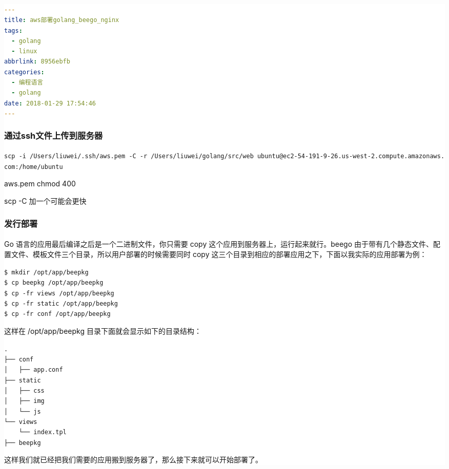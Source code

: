 ```yaml
---
title: aws部署golang_beego_nginx
tags:
  - golang
  - linux
abbrlink: 8956ebfb
categories:
  - 编程语言
  - golang
date: 2018-01-29 17:54:46
---
```



### 通过ssh文件上传到服务器

```
scp -i /Users/liuwei/.ssh/aws.pem -C -r /Users/liuwei/golang/src/web ubuntu@ec2-54-191-9-26.us-west-2.compute.amazonaws.com:/home/ubuntu
```

aws.pem chmod 400

scp  -C 加一个可能会更快

### 发行部署

Go 语言的应用最后编译之后是一个二进制文件，你只需要 copy 这个应用到服务器上，运行起来就行。beego 由于带有几个静态文件、配置文件、模板文件三个目录，所以用户部署的时候需要同时 copy 这三个目录到相应的部署应用之下，下面以我实际的应用部署为例：


```
$ mkdir /opt/app/beepkg
$ cp beepkg /opt/app/beepkg
$ cp -fr views /opt/app/beepkg
$ cp -fr static /opt/app/beepkg
$ cp -fr conf /opt/app/beepkg

```
这样在 /opt/app/beepkg 目录下面就会显示如下的目录结构：

```
.
├── conf
│   ├── app.conf
├── static
│   ├── css
│   ├── img
│   └── js
└── views
    └── index.tpl
├── beepkg

```
这样我们就已经把我们需要的应用搬到服务器了，那么接下来就可以开始部署了。
